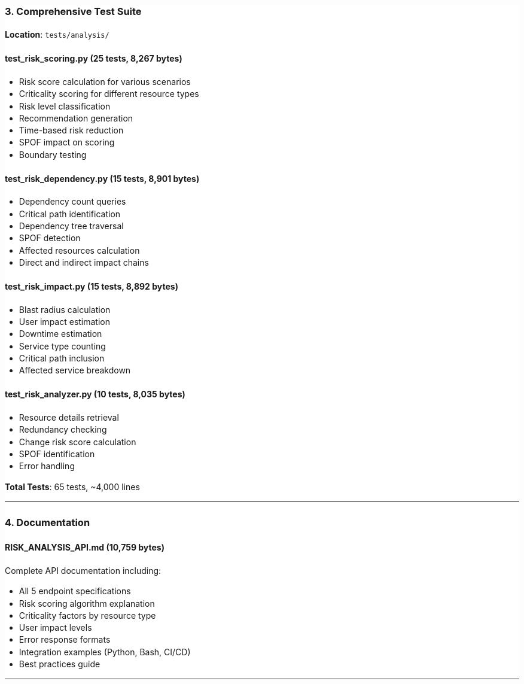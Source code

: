 ### 3. Comprehensive Test Suite

**Location**: `tests/analysis/`

#### test_risk_scoring.py (25 tests, 8,267 bytes)
- Risk score calculation for various scenarios
- Criticality scoring for different resource types
- Risk level classification
- Recommendation generation
- Time-based risk reduction
- SPOF impact on scoring
- Boundary testing

#### test_risk_dependency.py (15 tests, 8,901 bytes)
- Dependency count queries
- Critical path identification
- Dependency tree traversal
- SPOF detection
- Affected resources calculation
- Direct and indirect impact chains

#### test_risk_impact.py (15 tests, 8,892 bytes)
- Blast radius calculation
- User impact estimation
- Downtime estimation
- Service type counting
- Critical path inclusion
- Affected service breakdown

#### test_risk_analyzer.py (10 tests, 8,035 bytes)
- Resource details retrieval
- Redundancy checking
- Change risk score calculation
- SPOF identification
- Error handling

**Total Tests**: 65 tests, ~4,000 lines

---

### 4. Documentation

#### RISK_ANALYSIS_API.md (10,759 bytes)
Complete API documentation including:
- All 5 endpoint specifications
- Risk scoring algorithm explanation
- Criticality factors by resource type
- User impact levels
- Error response formats
- Integration examples (Python, Bash, CI/CD)
- Best practices guide

---